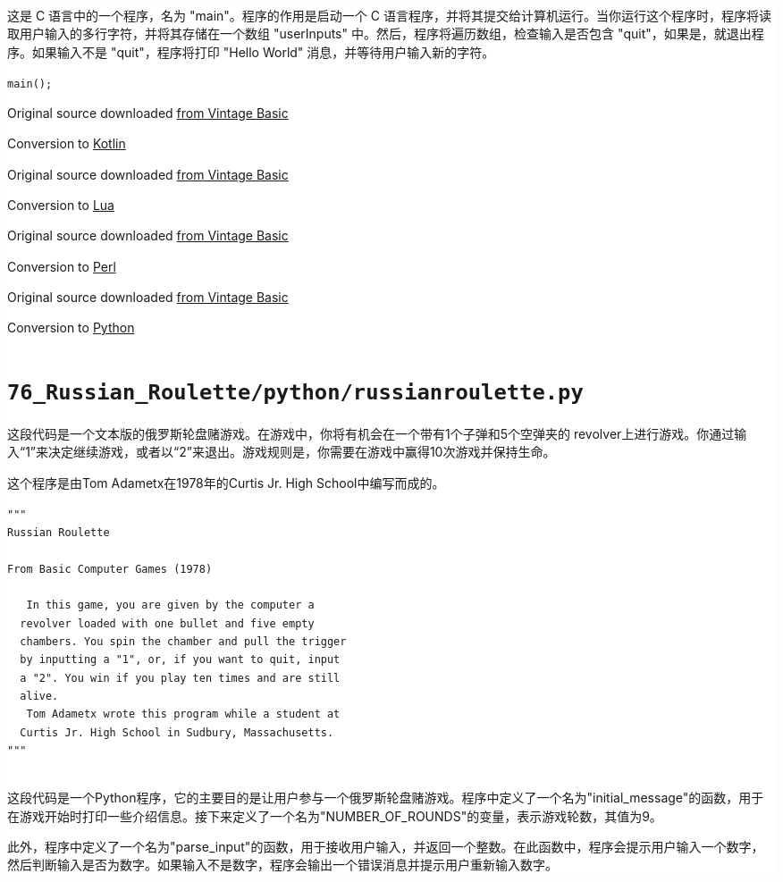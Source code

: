这是 C 语言中的一个程序，名为 "main"。程序的作用是启动一个 C 语言程序，并将其提交给计算机运行。当你运行这个程序时，程序将读取用户输入的多行字符，并将其存储在一个数组 "userInputs" 中。然后，程序将遍历数组，检查输入是否包含 "quit"，如果是，就退出程序。如果输入不是 "quit"，程序将打印 "Hello World" 消息，并等待用户输入新的字符。


```
main();

```

Original source downloaded [from Vintage Basic](http://www.vintage-basic.net/games.html)

Conversion to [Kotlin](https://kotlinlang.org/)


Original source downloaded [from Vintage Basic](http://www.vintage-basic.net/games.html)

Conversion to [Lua](https://www.lua.org/)


Original source downloaded [from Vintage Basic](http://www.vintage-basic.net/games.html)

Conversion to [Perl](https://www.perl.org/)


Original source downloaded [from Vintage Basic](http://www.vintage-basic.net/games.html)

Conversion to [Python](https://www.python.org/about/)


# `76_Russian_Roulette/python/russianroulette.py`

这段代码是一个文本版的俄罗斯轮盘赌游戏。在游戏中，你将有机会在一个带有1个子弹和5个空弹夹的 revolver上进行游戏。你通过输入“1”来决定继续游戏，或者以“2”来退出。游戏规则是，你需要在游戏中赢得10次游戏并保持生命。

这个程序是由Tom Adametx在1978年的Curtis Jr. High School中编写而成的。


```
"""
Russian Roulette

From Basic Computer Games (1978)

   In this game, you are given by the computer a
  revolver loaded with one bullet and five empty
  chambers. You spin the chamber and pull the trigger
  by inputting a "1", or, if you want to quit, input
  a "2". You win if you play ten times and are still
  alive.
   Tom Adametx wrote this program while a student at
  Curtis Jr. High School in Sudbury, Massachusetts.
"""


```

这段代码是一个Python程序，它的主要目的是让用户参与一个俄罗斯轮盘赌游戏。程序中定义了一个名为"initial_message"的函数，用于在游戏开始时打印一些介绍信息。接下来定义了一个名为"NUMBER_OF_ROUNDS"的变量，表示游戏轮数，其值为9。

此外，程序中定义了一个名为"parse_input"的函数，用于接收用户输入，并返回一个整数。在此函数中，程序会提示用户输入一个数字，然后判断输入是否为数字。如果输入不是数字，程序会输出一个错误消息并提示用户重新输入数字。
